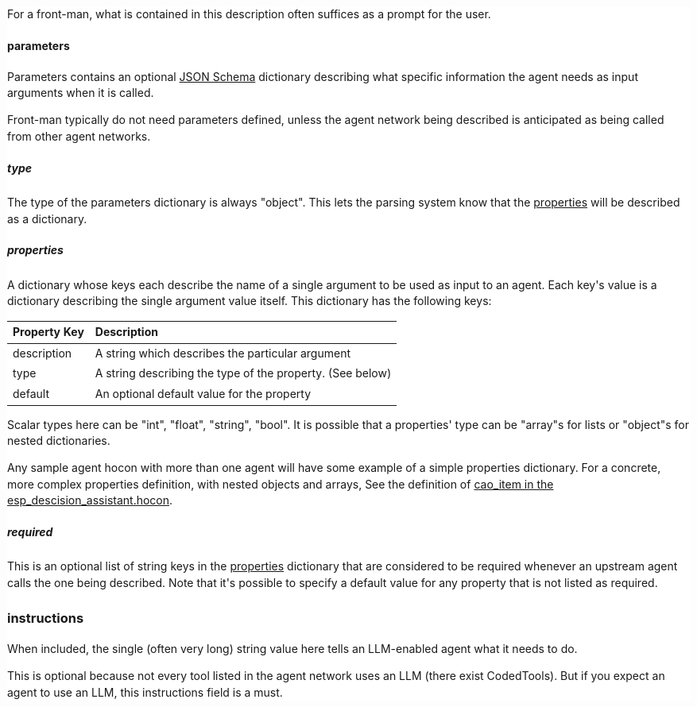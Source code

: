 For a front-man, what is contained in this description often suffices as a prompt for the user.

#### parameters

Parameters contains an optional [JSON Schema](https://json-schema.org) dictionary describing what
specific information the agent needs as input arguments when it is called.

Front-man typically do not need parameters defined, unless the agent network being described
is anticipated as being called from other agent networks.

##### type

The type of the parameters dictionary is always "object".
This lets the parsing system know that the [properties](#properties) will be described as a dictionary.

##### properties

A dictionary whose keys each describe the name of a single argument to be used as input to an agent.
Each key's value is a dictionary describing the single argument value itself.
This dictionary has the following keys:

| Property Key | Description |
|:-------------|:------------|
| description  | A string which describes the particular argument |
| type         | A string describing the type of the property. (See below) |
| default      | An optional default value for the property |

Scalar types here can be "int", "float", "string", "bool".
It is possible that a properties' type can be "array"s for lists or "object"s for nested dictionaries.

Any sample agent hocon with more than one agent will have some example of a simple properties dictionary.
For a concrete, more complex properties definition, with nested objects and arrays,
See the definition of [cao_item in the esp_descision_assistant.hocon](https://github.com/leaf-ai/neuro-san/blob/main/neuro_san/registries/esp_decision_assistant.hocon).

##### required

This is an optional list of string keys in the [properties](#properties) dictionary that are considered
to be required whenever an upstream agent calls the one being described.
Note that it's possible to specify a default value for any property that is not listed as required.

### instructions

When included, the single (often very long) string value here tells an LLM-enabled agent
what it needs to do.

This is optional because not every tool listed in the agent network uses an LLM (there exist CodedTools).
But if you expect an agent to use an LLM, this instructions field is a must.
